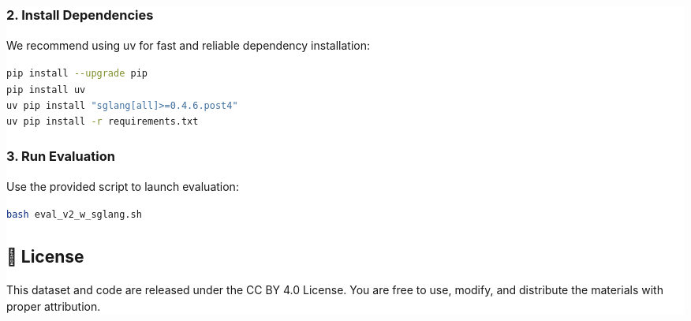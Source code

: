 ### 2. Install Dependencies
We recommend using uv for fast and reliable dependency installation:

```bash
pip install --upgrade pip
pip install uv
uv pip install "sglang[all]>=0.4.6.post4"
uv pip install -r requirements.txt
```

### 3. Run Evaluation
Use the provided script to launch evaluation:

```bash
bash eval_v2_w_sglang.sh
```

## 📄 License
This dataset and code are released under the CC BY 4.0 License.
You are free to use, modify, and distribute the materials with proper attribution.
